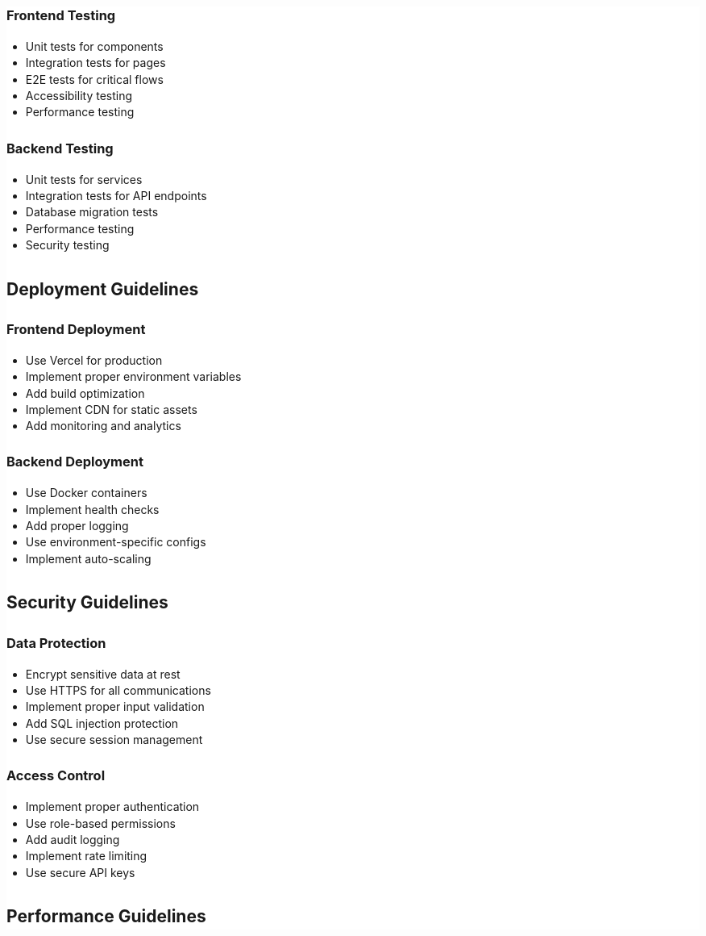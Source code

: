 ### Frontend Testing
- Unit tests for components
- Integration tests for pages
- E2E tests for critical flows
- Accessibility testing
- Performance testing

### Backend Testing
- Unit tests for services
- Integration tests for API endpoints
- Database migration tests
- Performance testing
- Security testing

## Deployment Guidelines

### Frontend Deployment
- Use Vercel for production
- Implement proper environment variables
- Add build optimization
- Implement CDN for static assets
- Add monitoring and analytics

### Backend Deployment
- Use Docker containers
- Implement health checks
- Add proper logging
- Use environment-specific configs
- Implement auto-scaling

## Security Guidelines

### Data Protection
- Encrypt sensitive data at rest
- Use HTTPS for all communications
- Implement proper input validation
- Add SQL injection protection
- Use secure session management

### Access Control
- Implement proper authentication
- Use role-based permissions
- Add audit logging
- Implement rate limiting
- Use secure API keys

## Performance Guidelines
